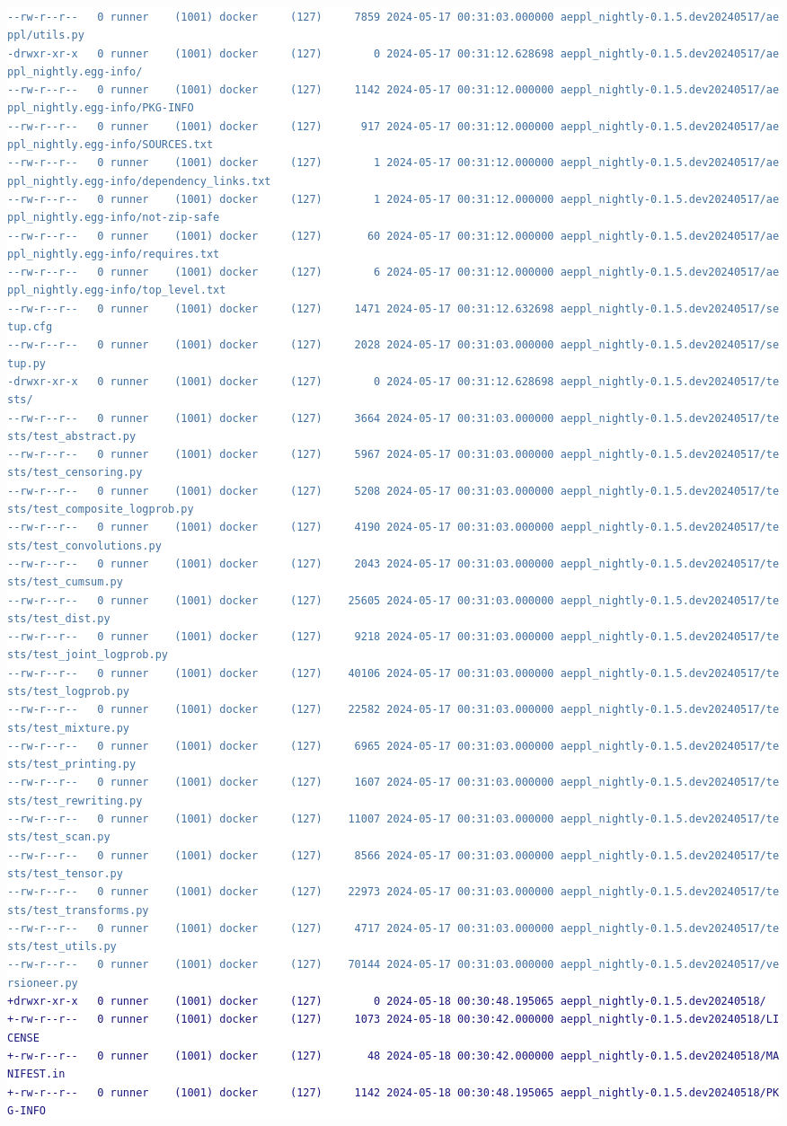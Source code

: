 ```diff
--rw-r--r--   0 runner    (1001) docker     (127)     7859 2024-05-17 00:31:03.000000 aeppl_nightly-0.1.5.dev20240517/aeppl/utils.py
-drwxr-xr-x   0 runner    (1001) docker     (127)        0 2024-05-17 00:31:12.628698 aeppl_nightly-0.1.5.dev20240517/aeppl_nightly.egg-info/
--rw-r--r--   0 runner    (1001) docker     (127)     1142 2024-05-17 00:31:12.000000 aeppl_nightly-0.1.5.dev20240517/aeppl_nightly.egg-info/PKG-INFO
--rw-r--r--   0 runner    (1001) docker     (127)      917 2024-05-17 00:31:12.000000 aeppl_nightly-0.1.5.dev20240517/aeppl_nightly.egg-info/SOURCES.txt
--rw-r--r--   0 runner    (1001) docker     (127)        1 2024-05-17 00:31:12.000000 aeppl_nightly-0.1.5.dev20240517/aeppl_nightly.egg-info/dependency_links.txt
--rw-r--r--   0 runner    (1001) docker     (127)        1 2024-05-17 00:31:12.000000 aeppl_nightly-0.1.5.dev20240517/aeppl_nightly.egg-info/not-zip-safe
--rw-r--r--   0 runner    (1001) docker     (127)       60 2024-05-17 00:31:12.000000 aeppl_nightly-0.1.5.dev20240517/aeppl_nightly.egg-info/requires.txt
--rw-r--r--   0 runner    (1001) docker     (127)        6 2024-05-17 00:31:12.000000 aeppl_nightly-0.1.5.dev20240517/aeppl_nightly.egg-info/top_level.txt
--rw-r--r--   0 runner    (1001) docker     (127)     1471 2024-05-17 00:31:12.632698 aeppl_nightly-0.1.5.dev20240517/setup.cfg
--rw-r--r--   0 runner    (1001) docker     (127)     2028 2024-05-17 00:31:03.000000 aeppl_nightly-0.1.5.dev20240517/setup.py
-drwxr-xr-x   0 runner    (1001) docker     (127)        0 2024-05-17 00:31:12.628698 aeppl_nightly-0.1.5.dev20240517/tests/
--rw-r--r--   0 runner    (1001) docker     (127)     3664 2024-05-17 00:31:03.000000 aeppl_nightly-0.1.5.dev20240517/tests/test_abstract.py
--rw-r--r--   0 runner    (1001) docker     (127)     5967 2024-05-17 00:31:03.000000 aeppl_nightly-0.1.5.dev20240517/tests/test_censoring.py
--rw-r--r--   0 runner    (1001) docker     (127)     5208 2024-05-17 00:31:03.000000 aeppl_nightly-0.1.5.dev20240517/tests/test_composite_logprob.py
--rw-r--r--   0 runner    (1001) docker     (127)     4190 2024-05-17 00:31:03.000000 aeppl_nightly-0.1.5.dev20240517/tests/test_convolutions.py
--rw-r--r--   0 runner    (1001) docker     (127)     2043 2024-05-17 00:31:03.000000 aeppl_nightly-0.1.5.dev20240517/tests/test_cumsum.py
--rw-r--r--   0 runner    (1001) docker     (127)    25605 2024-05-17 00:31:03.000000 aeppl_nightly-0.1.5.dev20240517/tests/test_dist.py
--rw-r--r--   0 runner    (1001) docker     (127)     9218 2024-05-17 00:31:03.000000 aeppl_nightly-0.1.5.dev20240517/tests/test_joint_logprob.py
--rw-r--r--   0 runner    (1001) docker     (127)    40106 2024-05-17 00:31:03.000000 aeppl_nightly-0.1.5.dev20240517/tests/test_logprob.py
--rw-r--r--   0 runner    (1001) docker     (127)    22582 2024-05-17 00:31:03.000000 aeppl_nightly-0.1.5.dev20240517/tests/test_mixture.py
--rw-r--r--   0 runner    (1001) docker     (127)     6965 2024-05-17 00:31:03.000000 aeppl_nightly-0.1.5.dev20240517/tests/test_printing.py
--rw-r--r--   0 runner    (1001) docker     (127)     1607 2024-05-17 00:31:03.000000 aeppl_nightly-0.1.5.dev20240517/tests/test_rewriting.py
--rw-r--r--   0 runner    (1001) docker     (127)    11007 2024-05-17 00:31:03.000000 aeppl_nightly-0.1.5.dev20240517/tests/test_scan.py
--rw-r--r--   0 runner    (1001) docker     (127)     8566 2024-05-17 00:31:03.000000 aeppl_nightly-0.1.5.dev20240517/tests/test_tensor.py
--rw-r--r--   0 runner    (1001) docker     (127)    22973 2024-05-17 00:31:03.000000 aeppl_nightly-0.1.5.dev20240517/tests/test_transforms.py
--rw-r--r--   0 runner    (1001) docker     (127)     4717 2024-05-17 00:31:03.000000 aeppl_nightly-0.1.5.dev20240517/tests/test_utils.py
--rw-r--r--   0 runner    (1001) docker     (127)    70144 2024-05-17 00:31:03.000000 aeppl_nightly-0.1.5.dev20240517/versioneer.py
+drwxr-xr-x   0 runner    (1001) docker     (127)        0 2024-05-18 00:30:48.195065 aeppl_nightly-0.1.5.dev20240518/
+-rw-r--r--   0 runner    (1001) docker     (127)     1073 2024-05-18 00:30:42.000000 aeppl_nightly-0.1.5.dev20240518/LICENSE
+-rw-r--r--   0 runner    (1001) docker     (127)       48 2024-05-18 00:30:42.000000 aeppl_nightly-0.1.5.dev20240518/MANIFEST.in
+-rw-r--r--   0 runner    (1001) docker     (127)     1142 2024-05-18 00:30:48.195065 aeppl_nightly-0.1.5.dev20240518/PKG-INFO
```